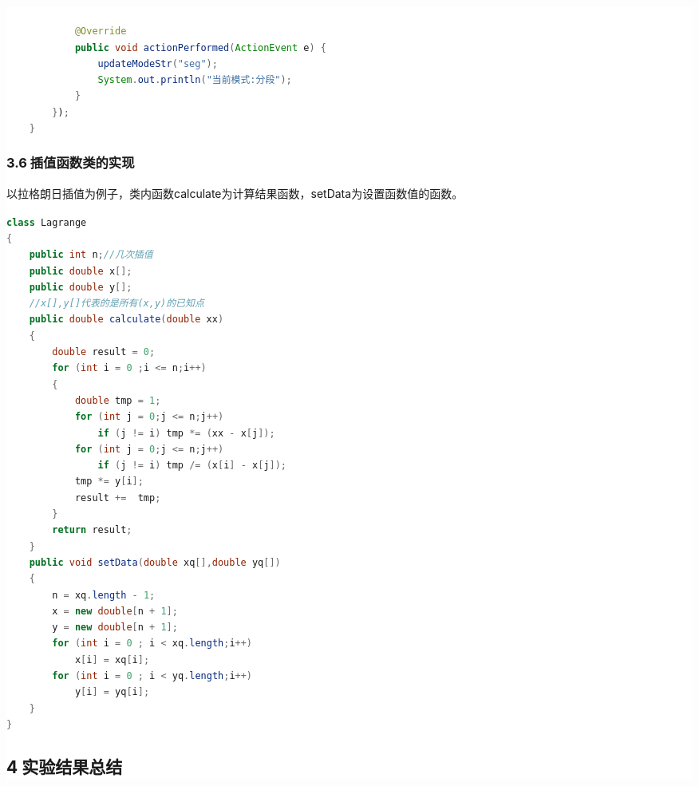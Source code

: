 ```java

            @Override
            public void actionPerformed(ActionEvent e) {
                updateModeStr("seg");   
                System.out.println("当前模式:分段");
            }
        });
    }
```

### 3.6 插值函数类的实现

以拉格朗日插值为例子，类内函数calculate为计算结果函数，setData为设置函数值的函数。

```java
class Lagrange
{
    public int n;//几次插值
    public double x[];
    public double y[];
    //x[],y[]代表的是所有(x,y)的已知点
    public double calculate(double xx)
    {
        double result = 0;
        for (int i = 0 ;i <= n;i++)
        {
            double tmp = 1;
            for (int j = 0;j <= n;j++)
                if (j != i) tmp *= (xx - x[j]);
            for (int j = 0;j <= n;j++)
                if (j != i) tmp /= (x[i] - x[j]);
            tmp *= y[i];
            result +=  tmp;
        }
        return result;
    }
    public void setData(double xq[],double yq[])
    {
        n = xq.length - 1;
        x = new double[n + 1];
        y = new double[n + 1];
        for (int i = 0 ; i < xq.length;i++)
            x[i] = xq[i];
        for (int i = 0 ; i < yq.length;i++)
            y[i] = yq[i];
    }
}
```



## 4 实验结果总结
